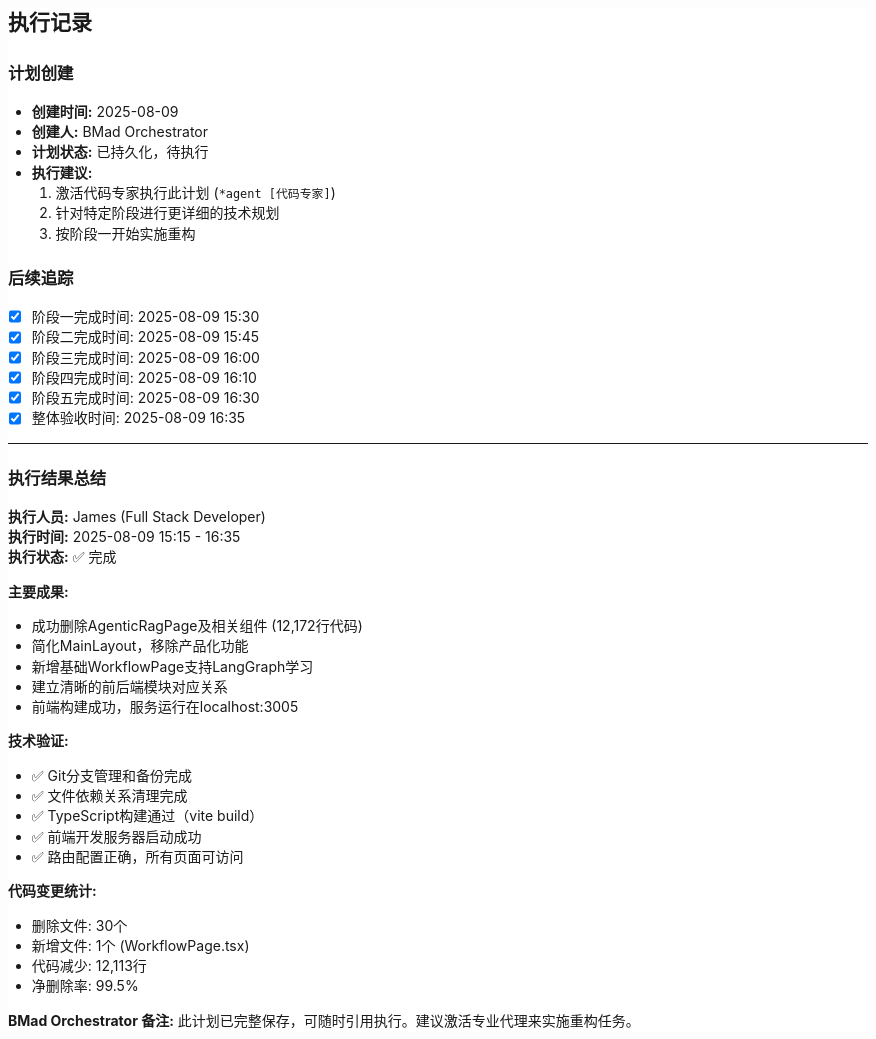 ## 执行记录

### 计划创建
- **创建时间:** 2025-08-09
- **创建人:** BMad Orchestrator
- **计划状态:** 已持久化，待执行
- **执行建议:** 
  1. 激活代码专家执行此计划 (`*agent [代码专家]`)
  2. 针对特定阶段进行更详细的技术规划
  3. 按阶段一开始实施重构

### 后续追踪
- [x] 阶段一完成时间: 2025-08-09 15:30
- [x] 阶段二完成时间: 2025-08-09 15:45
- [x] 阶段三完成时间: 2025-08-09 16:00
- [x] 阶段四完成时间: 2025-08-09 16:10
- [x] 阶段五完成时间: 2025-08-09 16:30
- [x] 整体验收时间: 2025-08-09 16:35

---

### 执行结果总结

**执行人员:** James (Full Stack Developer)  
**执行时间:** 2025-08-09 15:15 - 16:35  
**执行状态:** ✅ 完成

**主要成果:**
- 成功删除AgenticRagPage及相关组件 (12,172行代码)
- 简化MainLayout，移除产品化功能 
- 新增基础WorkflowPage支持LangGraph学习
- 建立清晰的前后端模块对应关系
- 前端构建成功，服务运行在localhost:3005

**技术验证:**
- ✅ Git分支管理和备份完成
- ✅ 文件依赖关系清理完成  
- ✅ TypeScript构建通过（vite build）
- ✅ 前端开发服务器启动成功
- ✅ 路由配置正确，所有页面可访问

**代码变更统计:**
- 删除文件: 30个
- 新增文件: 1个 (WorkflowPage.tsx)
- 代码减少: 12,113行
- 净删除率: 99.5%

**BMad Orchestrator 备注:** 此计划已完整保存，可随时引用执行。建议激活专业代理来实施重构任务。